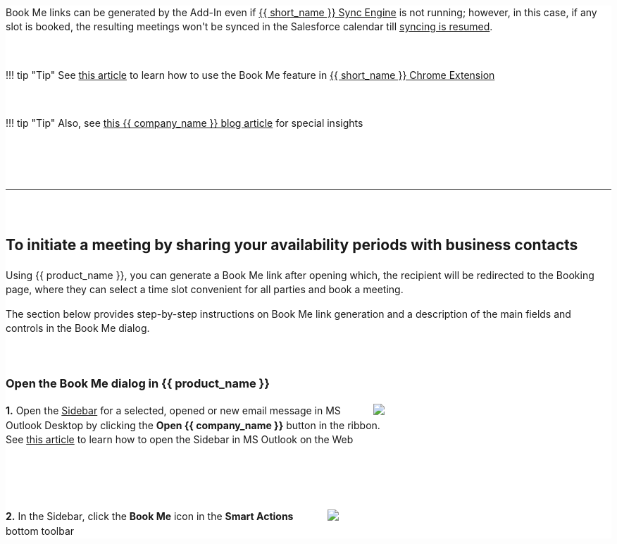 Book Me links can be generated by the Add-In even if [{{ short_name }} Sync Engine](../Synchronization-Engine-An-Overview/) is not running; however, in this case, if any slot is booked, the resulting meetings won't be synced in the Salesforce calendar till [syncing is resumed](../Handling-Sync-Issues/).

&nbsp;
    
!!! tip "Tip"
    See [this article](../Book-Me-Gmail/) to learn how to use the Book Me feature in [{{ short_name }} Chrome Extension](../Using-the-Solution-for-Salesforce-and-Gmail/)

&nbsp;

!!! tip "Tip"
    Also, see [this {{ company_name }} blog article](https://revenuegrid.com/blog/how-to-schedule-a-meeting-by-email/) for special insights

&nbsp;


&nbsp;

* * *

&nbsp;

## To initiate a meeting by sharing your availability periods with business contacts

Using {{ product_name }}, you can generate a Book Me link after opening which, the recipient will be redirected to the Booking page, where they can select a time slot convenient for all parties and book a meeting. 

The section below provides step-by-step instructions on Book Me link generation and a description of the main fields and controls in the Book Me dialog.

&nbsp;

### Open the Book Me dialog in {{ product_name }}

<p>
    <img src="..\..\assets\images\Using-SmartCloud-Connect\How-To-s\Sharing-Calendar-Availability-(Adaptive-view)\rg-open-ribbon.png" style="width:39.29%; display:inline-block; vertical-align:middle; margin-left:1px;float: right">
</p>

**1\.** Open the [Sidebar](../Introduction/) for a selected, opened or new email message in MS Outlook Desktop by clicking the **Open {{ company_name }}** button in the ribbon.  
See [this article](../Open-in-Outlook-Web/) to learn how to open the Sidebar in MS Outlook on the Web

<br><br><br>

<p>
    <img src="..\..\assets\images\Using-SmartCloud-Connect\How-To-s\Sharing-Calendar-Availability-(Adaptive-view)\open-bookme.png" style="width:46.82%; display:inline-block; vertical-align:middle; margin-left:1px;float: right">
</p>

**2\.** In the Sidebar, click the **Book Me** icon in the **Smart Actions** bottom toolbar
